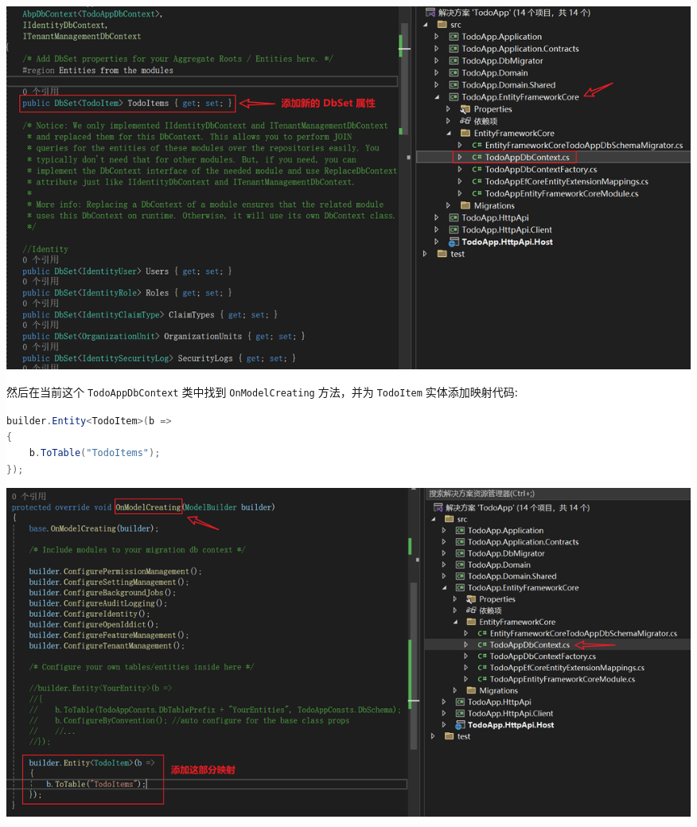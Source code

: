![添加新的DbSet属性](images/README/image-20240719081229395.png)

然后在当前这个 `TodoAppDbContext` 类中找到 `OnModelCreating` 方法，并为 `TodoItem` 实体添加映射代码:

```csharp
builder.Entity<TodoItem>(b =>
{
	b.ToTable("TodoItems");
});
```

![为实体添加映射](images/README/image-20240719081710213.png)
